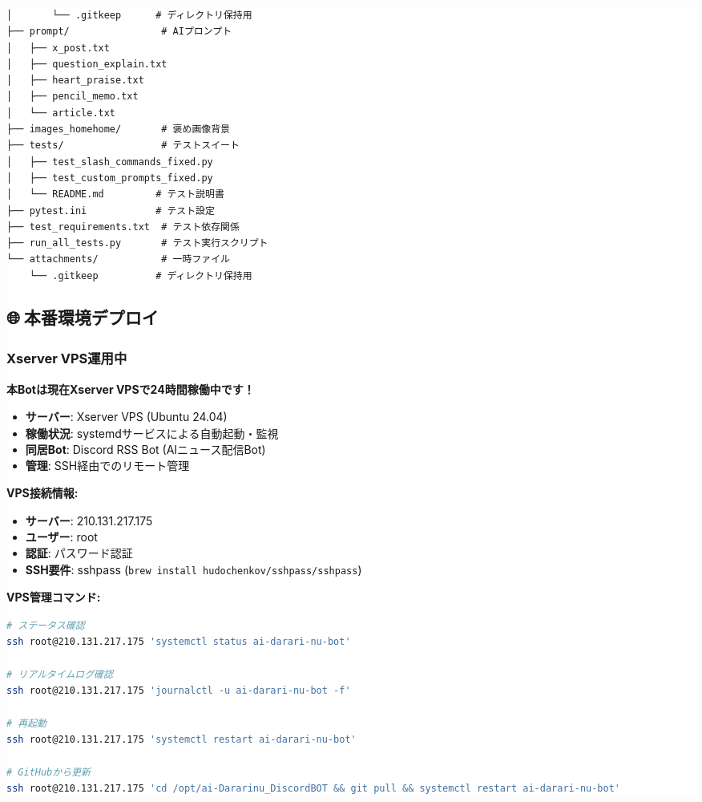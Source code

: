 ```
│       └── .gitkeep      # ディレクトリ保持用
├── prompt/                # AIプロンプト
│   ├── x_post.txt
│   ├── question_explain.txt
│   ├── heart_praise.txt
│   ├── pencil_memo.txt
│   └── article.txt
├── images_homehome/       # 褒め画像背景
├── tests/                 # テストスイート
│   ├── test_slash_commands_fixed.py
│   ├── test_custom_prompts_fixed.py
│   └── README.md         # テスト説明書
├── pytest.ini            # テスト設定
├── test_requirements.txt  # テスト依存関係
├── run_all_tests.py       # テスト実行スクリプト
└── attachments/           # 一時ファイル
    └── .gitkeep          # ディレクトリ保持用
```

## 🌐 本番環境デプロイ

### Xserver VPS運用中

**本Botは現在Xserver VPSで24時間稼働中です！**

- **サーバー**: Xserver VPS (Ubuntu 24.04)
- **稼働状況**: systemdサービスによる自動起動・監視
- **同居Bot**: Discord RSS Bot (AIニュース配信Bot)
- **管理**: SSH経由でのリモート管理

**VPS接続情報:**
- **サーバー**: 210.131.217.175
- **ユーザー**: root
- **認証**: パスワード認証
- **SSH要件**: sshpass (`brew install hudochenkov/sshpass/sshpass`)

**VPS管理コマンド:**
```bash
# ステータス確認
ssh root@210.131.217.175 'systemctl status ai-darari-nu-bot'

# リアルタイムログ確認  
ssh root@210.131.217.175 'journalctl -u ai-darari-nu-bot -f'

# 再起動
ssh root@210.131.217.175 'systemctl restart ai-darari-nu-bot'

# GitHubから更新
ssh root@210.131.217.175 'cd /opt/ai-Dararinu_DiscordBOT && git pull && systemctl restart ai-darari-nu-bot'
```
